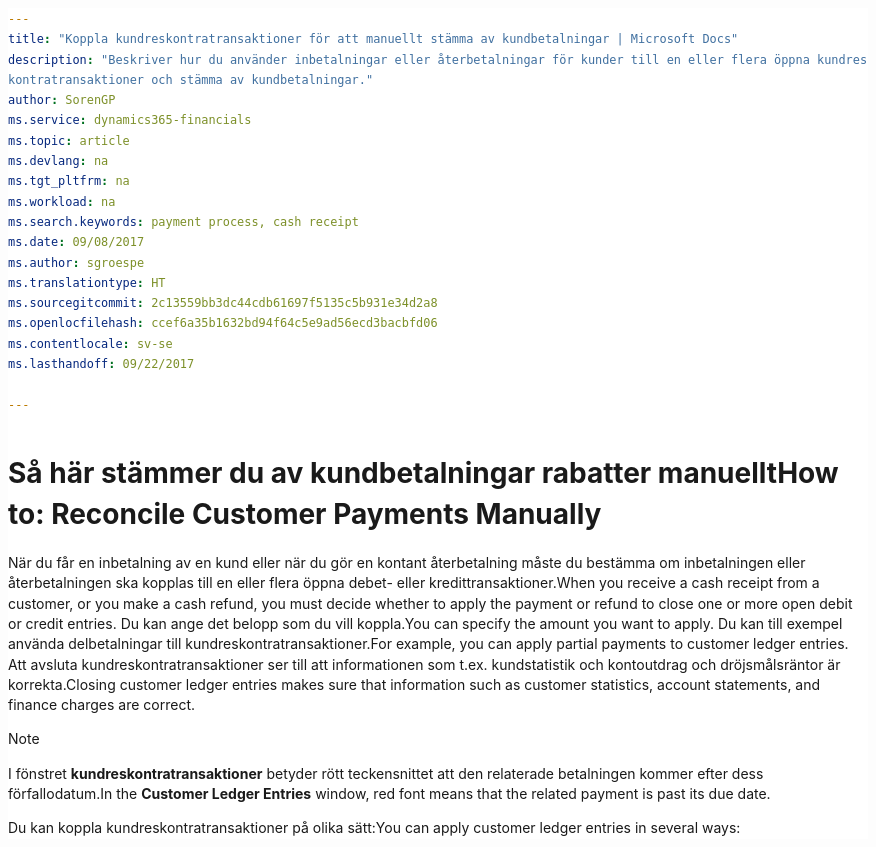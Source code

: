 ```yaml
---
title: "Koppla kundreskontratransaktioner för att manuellt stämma av kundbetalningar | Microsoft Docs"
description: "Beskriver hur du använder inbetalningar eller återbetalningar för kunder till en eller flera öppna kundreskontratransaktioner och stämma av kundbetalningar."
author: SorenGP
ms.service: dynamics365-financials
ms.topic: article
ms.devlang: na
ms.tgt_pltfrm: na
ms.workload: na
ms.search.keywords: payment process, cash receipt
ms.date: 09/08/2017
ms.author: sgroespe
ms.translationtype: HT
ms.sourcegitcommit: 2c13559bb3dc44cdb61697f5135c5b931e34d2a8
ms.openlocfilehash: ccef6a35b1632bd94f64c5e9ad56ecd3bacbfd06
ms.contentlocale: sv-se
ms.lasthandoff: 09/22/2017

---
```

# <a name="how-to-reconcile-customer-payments-manually"></a><span data-ttu-id="7228e-103">Så här stämmer du av kundbetalningar rabatter manuellt</span><span class="sxs-lookup"><span data-stu-id="7228e-103">How to: Reconcile Customer Payments Manually</span></span>
<span data-ttu-id="7228e-104">När du får en inbetalning av en kund eller när du gör en kontant återbetalning måste du bestämma om inbetalningen eller återbetalningen ska kopplas till en eller flera öppna debet- eller kredittransaktioner.</span><span class="sxs-lookup"><span data-stu-id="7228e-104">When you receive a cash receipt from a customer, or you make a cash refund, you must decide whether to apply the payment or refund to close one or more open debit or credit entries.</span></span> <span data-ttu-id="7228e-105">Du kan ange det belopp som du vill koppla.</span><span class="sxs-lookup"><span data-stu-id="7228e-105">You can specify the amount you want to apply.</span></span> <span data-ttu-id="7228e-106">Du kan till exempel använda delbetalningar till kundreskontratransaktioner.</span><span class="sxs-lookup"><span data-stu-id="7228e-106">For example, you can apply partial payments to customer ledger entries.</span></span> <span data-ttu-id="7228e-107">Att avsluta kundreskontratransaktioner ser till att informationen som t.ex. kundstatistik och kontoutdrag och dröjsmålsräntor är korrekta.</span><span class="sxs-lookup"><span data-stu-id="7228e-107">Closing customer ledger entries makes sure that information such as customer statistics, account statements, and finance charges are correct.</span></span>

> [!NOTE]  
>   <span data-ttu-id="7228e-108">I fönstret **kundreskontratransaktioner** betyder rött teckensnittet att den relaterade betalningen kommer efter dess förfallodatum.</span><span class="sxs-lookup"><span data-stu-id="7228e-108">In the **Customer Ledger Entries** window, red font means that the related payment is past its due date.</span></span>

<span data-ttu-id="7228e-109">Du kan koppla kundreskontratransaktioner på olika sätt:</span><span class="sxs-lookup"><span data-stu-id="7228e-109">You can apply customer ledger entries in several ways:</span></span>
